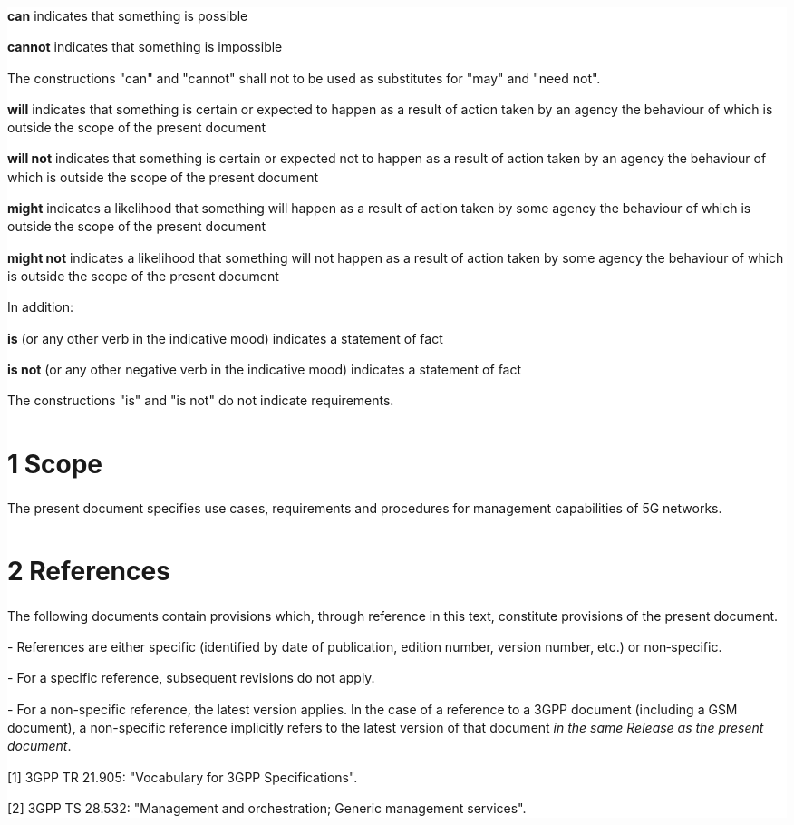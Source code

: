 **can** indicates that something is possible

**cannot** indicates that something is impossible

The constructions \"can\" and \"cannot\" shall not to be used as
substitutes for \"may\" and \"need not\".

**will** indicates that something is certain or expected to happen as a
result of action taken by an agency the behaviour of which is outside
the scope of the present document

**will not** indicates that something is certain or expected not to
happen as a result of action taken by an agency the behaviour of which
is outside the scope of the present document

**might** indicates a likelihood that something will happen as a result
of action taken by some agency the behaviour of which is outside the
scope of the present document

**might not** indicates a likelihood that something will not happen as a
result of action taken by some agency the behaviour of which is outside
the scope of the present document

In addition:

**is** (or any other verb in the indicative mood) indicates a statement
of fact

**is not** (or any other negative verb in the indicative mood) indicates
a statement of fact

The constructions \"is\" and \"is not\" do not indicate requirements.

1 Scope
=======

The present document specifies use cases, requirements and procedures
for management capabilities of 5G networks.

2 References
============

The following documents contain provisions which, through reference in
this text, constitute provisions of the present document.

\- References are either specific (identified by date of publication,
edition number, version number, etc.) or non‑specific.

\- For a specific reference, subsequent revisions do not apply.

\- For a non-specific reference, the latest version applies. In the case
of a reference to a 3GPP document (including a GSM document), a
non-specific reference implicitly refers to the latest version of that
document *in the same Release as the present document*.

\[1\] 3GPP TR 21.905: \"Vocabulary for 3GPP Specifications\".

\[2\] 3GPP TS 28.532: \"Management and orchestration; Generic management
services\".
